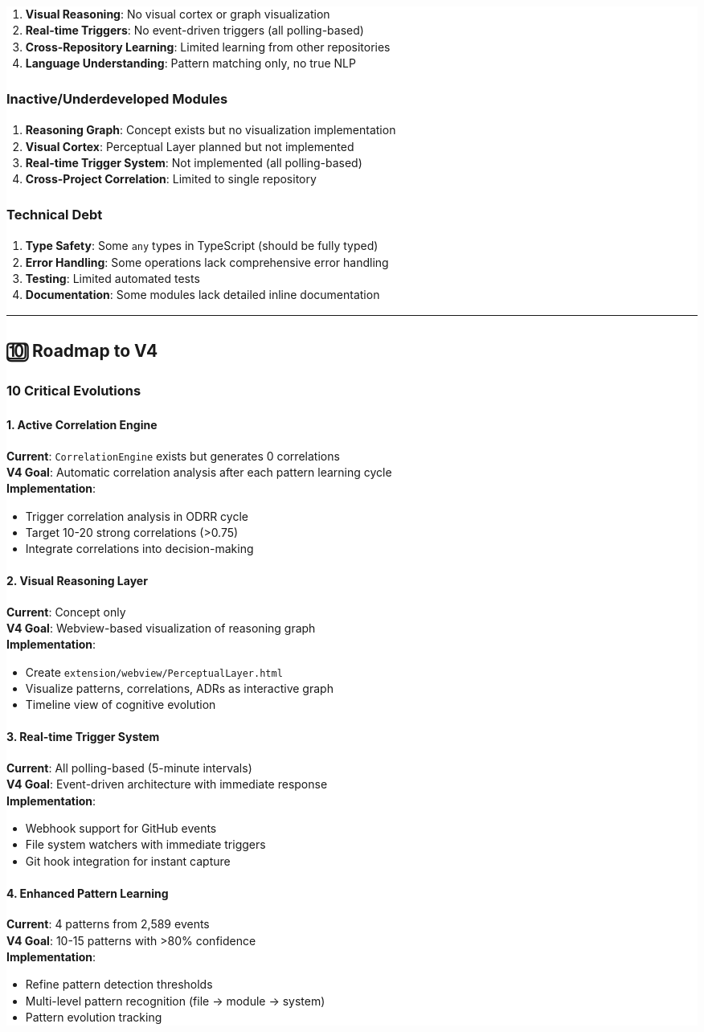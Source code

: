 1. **Visual Reasoning**: No visual cortex or graph visualization
2. **Real-time Triggers**: No event-driven triggers (all polling-based)
3. **Cross-Repository Learning**: Limited learning from other repositories
4. **Language Understanding**: Pattern matching only, no true NLP

### Inactive/Underdeveloped Modules

1. **Reasoning Graph**: Concept exists but no visualization implementation
2. **Visual Cortex**: Perceptual Layer planned but not implemented
3. **Real-time Trigger System**: Not implemented (all polling-based)
4. **Cross-Project Correlation**: Limited to single repository

### Technical Debt

1. **Type Safety**: Some `any` types in TypeScript (should be fully typed)
2. **Error Handling**: Some operations lack comprehensive error handling
3. **Testing**: Limited automated tests
4. **Documentation**: Some modules lack detailed inline documentation

---

## 🔟 Roadmap to V4

### 10 Critical Evolutions

#### 1. Active Correlation Engine
**Current**: `CorrelationEngine` exists but generates 0 correlations  
**V4 Goal**: Automatic correlation analysis after each pattern learning cycle  
**Implementation**: 
- Trigger correlation analysis in ODRR cycle
- Target 10-20 strong correlations (>0.75)
- Integrate correlations into decision-making

#### 2. Visual Reasoning Layer
**Current**: Concept only  
**V4 Goal**: Webview-based visualization of reasoning graph  
**Implementation**:
- Create `extension/webview/PerceptualLayer.html`
- Visualize patterns, correlations, ADRs as interactive graph
- Timeline view of cognitive evolution

#### 3. Real-time Trigger System
**Current**: All polling-based (5-minute intervals)  
**V4 Goal**: Event-driven architecture with immediate response  
**Implementation**:
- Webhook support for GitHub events
- File system watchers with immediate triggers
- Git hook integration for instant capture

#### 4. Enhanced Pattern Learning
**Current**: 4 patterns from 2,589 events  
**V4 Goal**: 10-15 patterns with >80% confidence  
**Implementation**:
- Refine pattern detection thresholds
- Multi-level pattern recognition (file → module → system)
- Pattern evolution tracking
